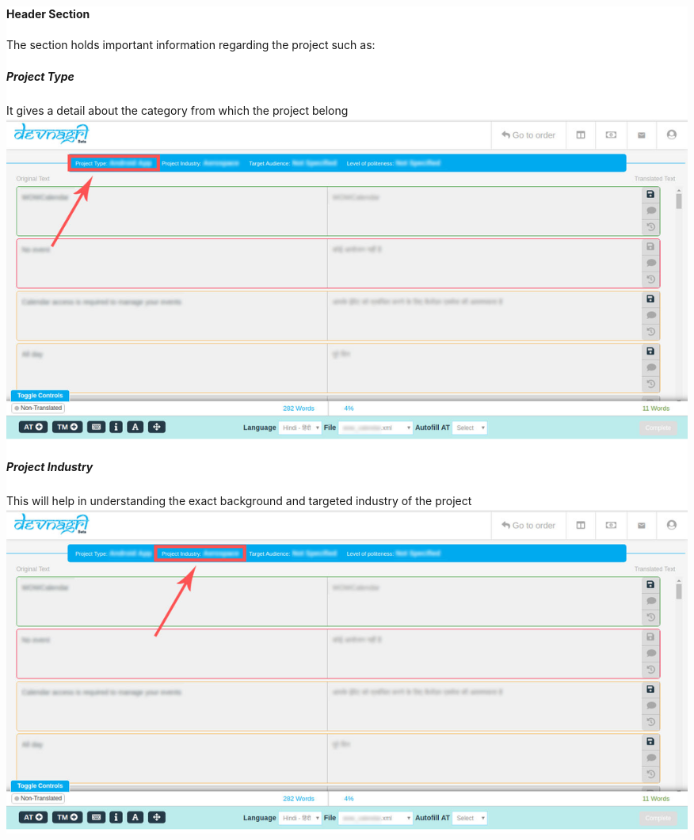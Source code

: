 #### Header Section

The section holds important information regarding the project such as:

##### Project Type

It gives a detail about the category from which the project belong ![Project Type](./images/T1project-type.jpg)

##### Project Industry

This will help in understanding the exact background and targeted industry of the project ![Project Industry](./images/T1project-industry.jpg)
